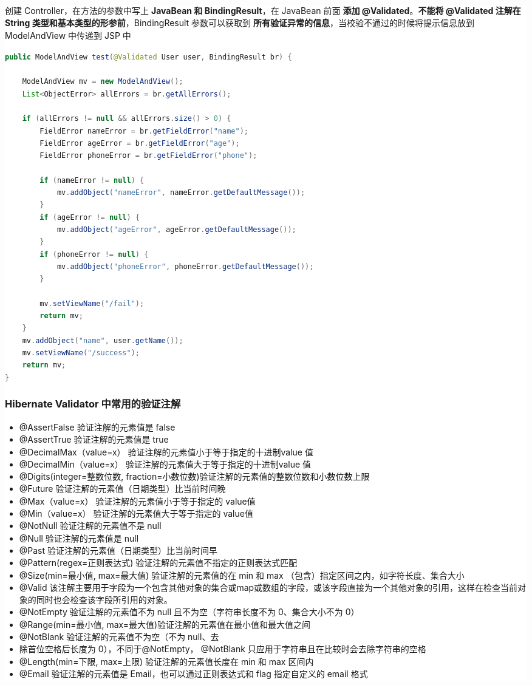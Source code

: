 创建 Controller，在方法的参数中写上 **JavaBean 和 BindingResult**，在 JavaBean 前面 **添加 @Validated**。**不能将 @Validated 注解在 String 类型和基本类型的形参前**，BindingResult 参数可以获取到 **所有验证异常的信息**，当校验不通过的时候将提示信息放到 ModelAndView 中传递到 JSP 中

```java
public ModelAndView test(@Validated User user, BindingResult br) {

    ModelAndView mv = new ModelAndView();
    List<ObjectError> allErrors = br.getAllErrors();

    if (allErrors != null && allErrors.size() > 0) {
        FieldError nameError = br.getFieldError("name");
        FieldError ageError = br.getFieldError("age");
        FieldError phoneError = br.getFieldError("phone");

        if (nameError != null) {
            mv.addObject("nameError", nameError.getDefaultMessage());
        }
        if (ageError != null) {
            mv.addObject("ageError", ageError.getDefaultMessage());
        }
        if (phoneError != null) {
            mv.addObject("phoneError", phoneError.getDefaultMessage());
        }

        mv.setViewName("/fail");
        return mv;
    }
    mv.addObject("name", user.getName());
    mv.setViewName("/success");
    return mv;
}
```

### Hibernate Validator 中常用的验证注解

- @AssertFalse 验证注解的元素值是 false
- @AssertTrue 验证注解的元素值是 true
- @DecimalMax（value=x） 验证注解的元素值小于等于指定的十进制value 值
- @DecimalMin（value=x） 验证注解的元素值大于等于指定的十进制value 值
- @Digits(integer=整数位数, fraction=小数位数)验证注解的元素值的整数位数和小数位数上限
- @Future 验证注解的元素值（日期类型）比当前时间晚
- @Max（value=x） 验证注解的元素值小于等于指定的 value值
- @Min（value=x） 验证注解的元素值大于等于指定的 value值
- @NotNull 验证注解的元素值不是 null
- @Null 验证注解的元素值是 null
- @Past 验证注解的元素值（日期类型）比当前时间早
- @Pattern(regex=正则表达式) 验证注解的元素值不指定的正则表达式匹配
- @Size(min=最小值, max=最大值) 验证注解的元素值的在 min 和 max （包含）指定区间之内，如字符长度、集合大小
- @Valid 该注解主要用于字段为一个包含其他对象的集合或map或数组的字段，或该字段直接为一个其他对象的引用，这样在检查当前对象的同时也会检查该字段所引用的对象。
- @NotEmpty 验证注解的元素值不为 null 且不为空（字符串长度不为 0、集合大小不为 0）
- @Range(min=最小值, max=最大值)验证注解的元素值在最小值和最大值之间
- @NotBlank 验证注解的元素值不为空（不为 null、去
- 除首位空格后长度为 0），不同于@NotEmpty， @NotBlank 只应用于字符串且在比较时会去除字符串的空格
- @Length(min=下限, max=上限) 验证注解的元素值长度在 min 和 max 区间内
- @Email 验证注解的元素值是 Email，也可以通过正则表达式和 flag 指定自定义的 email 格式
